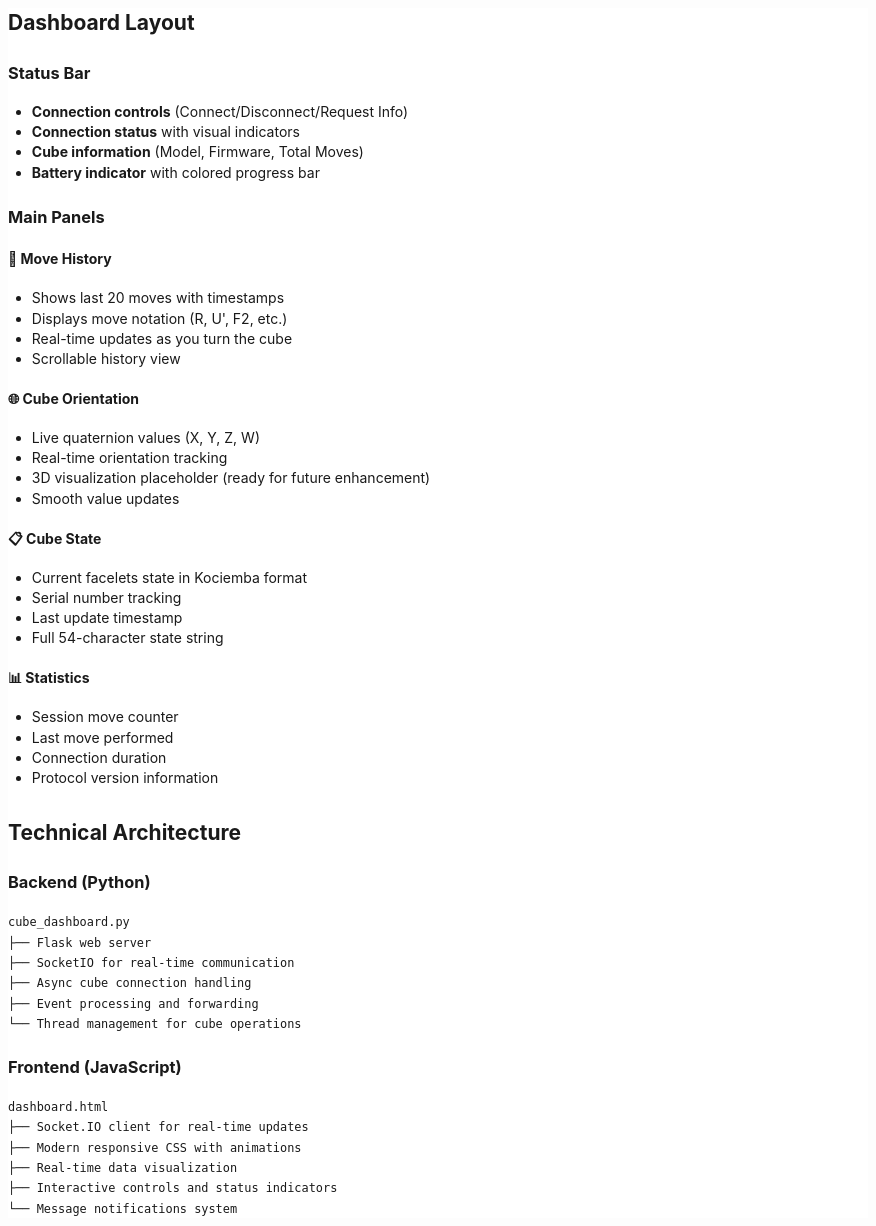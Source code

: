 ## Dashboard Layout

### Status Bar
- **Connection controls** (Connect/Disconnect/Request Info)
- **Connection status** with visual indicators
- **Cube information** (Model, Firmware, Total Moves)
- **Battery indicator** with colored progress bar

### Main Panels

#### 🎯 Move History
- Shows last 20 moves with timestamps
- Displays move notation (R, U', F2, etc.)
- Real-time updates as you turn the cube
- Scrollable history view

#### 🌐 Cube Orientation  
- Live quaternion values (X, Y, Z, W)
- Real-time orientation tracking
- 3D visualization placeholder (ready for future enhancement)
- Smooth value updates

#### 📋 Cube State
- Current facelets state in Kociemba format
- Serial number tracking
- Last update timestamp
- Full 54-character state string

#### 📊 Statistics
- Session move counter
- Last move performed
- Connection duration
- Protocol version information

## Technical Architecture

### Backend (Python)
```
cube_dashboard.py
├── Flask web server
├── SocketIO for real-time communication  
├── Async cube connection handling
├── Event processing and forwarding
└── Thread management for cube operations
```

### Frontend (JavaScript)
```
dashboard.html
├── Socket.IO client for real-time updates
├── Modern responsive CSS with animations
├── Real-time data visualization
├── Interactive controls and status indicators
└── Message notifications system
```

